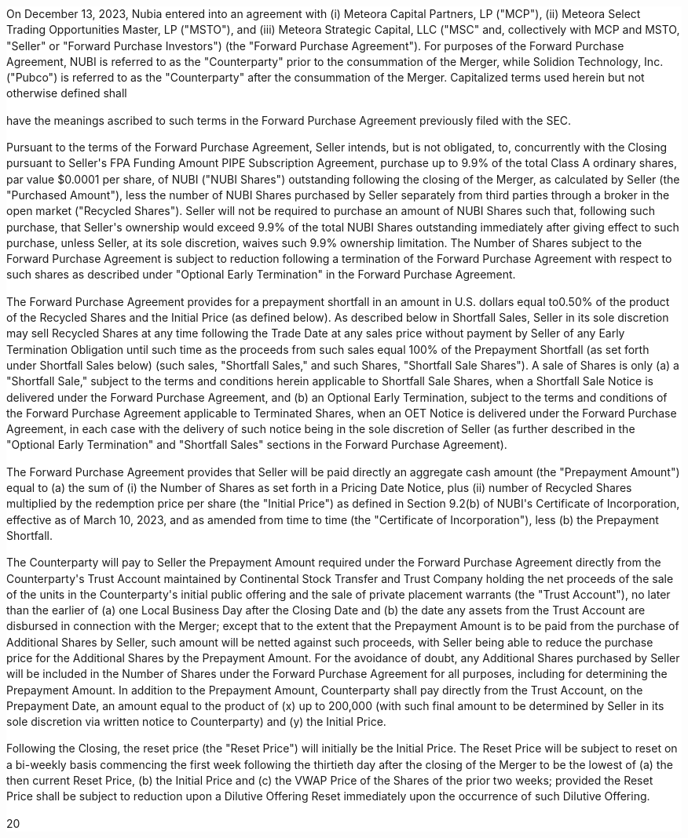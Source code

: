 <p>On December 13, 2023, Nubia entered into an agreement with (i) Meteora Capital Partners, LP ("MCP"), (ii) Meteora Select Trading Opportunities Master, LP ("MSTO"), and (iii) Meteora Strategic Capital, LLC ("MSC" and, collectively with MCP and MSTO, "Seller" or "Forward Purchase Investors") (the "Forward Purchase Agreement"). For purposes of the Forward Purchase Agreement, NUBI is referred to as the "Counterparty" prior to the consummation of the Merger, while Solidion Technology, Inc. ("Pubco") is referred to as the "Counterparty" after the consummation of the Merger. Capitalized terms used herein but not otherwise defined shall</p>
<p>have the meanings ascribed to such terms in the Forward Purchase Agreement previously filed with the SEC.</p>
<p>Pursuant to the terms of the Forward Purchase Agreement, Seller intends, but is not obligated, to, concurrently with the Closing pursuant to Seller's FPA Funding Amount PIPE Subscription Agreement, purchase up to 9.9% of the total Class A ordinary shares, par value $0.0001 per share, of NUBI ("NUBI Shares") outstanding following the closing of the Merger, as calculated by Seller (the "Purchased Amount"), less the number of NUBI Shares purchased by Seller separately from third parties through a broker in the open market ("Recycled Shares"). Seller will not be required to purchase an amount of NUBI Shares such that, following such purchase, that Seller's ownership would exceed 9.9% of the total NUBI Shares outstanding immediately after giving effect to such purchase, unless Seller, at its sole discretion, waives such 9.9% ownership limitation. The Number of Shares subject to the Forward Purchase Agreement is subject to reduction following a termination of the Forward Purchase Agreement with respect to such shares as described under "Optional Early Termination" in the Forward Purchase Agreement.</p>
<p>The Forward Purchase Agreement provides for a prepayment shortfall in an amount in U.S. dollars equal to0.50% of the product of the Recycled Shares and the Initial Price (as defined below). As described below in Shortfall Sales, Seller in its sole discretion may sell Recycled Shares at any time following the Trade Date at any sales price without payment by Seller of any Early Termination Obligation until such time as the proceeds from such sales equal 100% of the Prepayment Shortfall (as set forth under Shortfall Sales below) (such sales, "Shortfall Sales," and such Shares, "Shortfall Sale Shares"). A sale of Shares is only (a) a "Shortfall Sale," subject to the terms and conditions herein applicable to Shortfall Sale Shares, when a Shortfall Sale Notice is delivered under the Forward Purchase Agreement, and (b) an Optional Early Termination, subject to the terms and conditions of the Forward Purchase Agreement applicable to Terminated Shares, when an OET Notice is delivered under the Forward Purchase Agreement, in each case with the delivery of such notice being in the sole discretion of Seller (as further described in the "Optional Early Termination" and "Shortfall Sales" sections in the Forward Purchase Agreement).</p>
<p>The Forward Purchase Agreement provides that Seller will be paid directly an aggregate cash amount (the "Prepayment Amount") equal to (a) the sum of (i) the Number of Shares as set forth in a Pricing Date Notice, plus (ii) number of Recycled Shares multiplied by the redemption price per share (the "Initial Price") as defined in Section 9.2(b) of NUBI's Certificate of Incorporation, effective as of March 10, 2023, and as amended from time to time (the "Certificate of Incorporation"), less (b) the Prepayment Shortfall.</p>
<p>The Counterparty will pay to Seller the Prepayment Amount required under the Forward Purchase Agreement directly from the Counterparty's Trust Account maintained by Continental Stock Transfer and Trust Company holding the net proceeds of the sale of the units in the Counterparty's initial public offering and the sale of private placement warrants (the "Trust Account"), no later than the earlier of (a) one Local Business Day after the Closing Date and (b) the date any assets from the Trust Account are disbursed in connection with the Merger; except that to the extent that the Prepayment Amount is to be paid from the purchase of Additional Shares by Seller, such amount will be netted against such proceeds, with Seller being able to reduce the purchase price for the Additional Shares by the Prepayment Amount. For the avoidance of doubt, any Additional Shares purchased by Seller will be included in the Number of Shares under the Forward Purchase Agreement for all purposes, including for determining the Prepayment Amount. In addition to the Prepayment Amount, Counterparty shall pay directly from the Trust Account, on the Prepayment Date, an amount equal to the product of (x) up to 200,000 (with such final amount to be determined by Seller in its sole discretion via written notice to Counterparty) and (y) the Initial Price.</p>
<p>Following the Closing, the reset price (the "Reset Price") will initially be the Initial Price. The Reset Price will be subject to reset on a bi-weekly basis commencing the first week following the thirtieth day after the closing of the Merger to be the lowest of (a) the then current Reset Price, (b) the Initial Price and (c) the VWAP Price of the Shares of the prior two weeks; provided the Reset Price shall be subject to reduction upon a Dilutive Offering Reset immediately upon the occurrence of such Dilutive Offering.</p>
<p>20</p>
